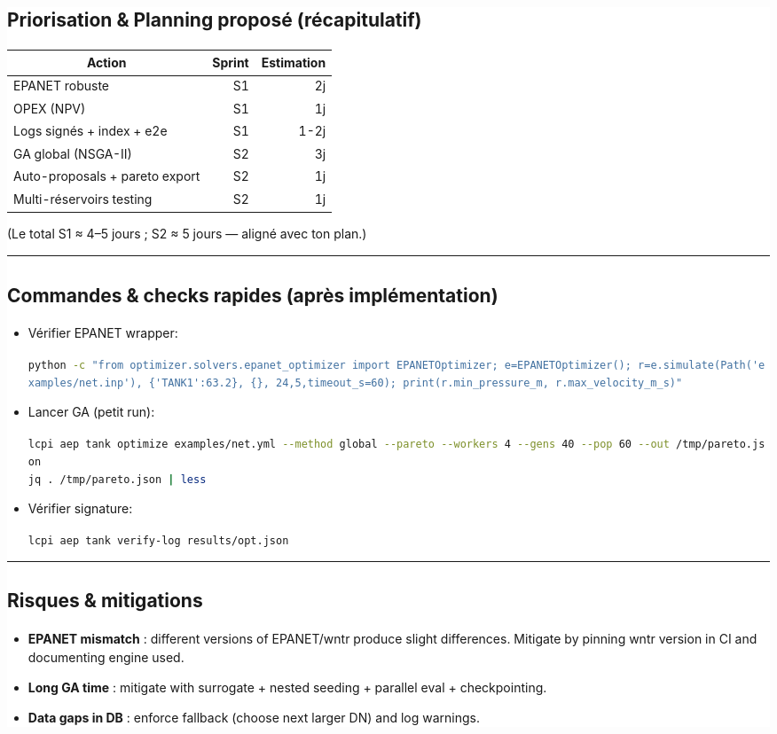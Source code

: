 
## Priorisation & Planning proposé (récapitulatif)

|Action|Sprint|Estimation|
|---|--:|--:|
|EPANET robuste|S1|2j|
|OPEX (NPV)|S1|1j|
|Logs signés + index + e2e|S1|1-2j|
|GA global (NSGA-II)|S2|3j|
|Auto-proposals + pareto export|S2|1j|
|Multi-réservoirs testing|S2|1j|

(Le total S1 ≈ 4–5 jours ; S2 ≈ 5 jours — aligné avec ton plan.)

---

## Commandes & checks rapides (après implémentation)

- Vérifier EPANET wrapper:
    
    ```bash
    python -c "from optimizer.solvers.epanet_optimizer import EPANETOptimizer; e=EPANETOptimizer(); r=e.simulate(Path('examples/net.inp'), {'TANK1':63.2}, {}, 24,5,timeout_s=60); print(r.min_pressure_m, r.max_velocity_m_s)"
    ```
    
- Lancer GA (petit run):
    
    ```bash
    lcpi aep tank optimize examples/net.yml --method global --pareto --workers 4 --gens 40 --pop 60 --out /tmp/pareto.json
    jq . /tmp/pareto.json | less
    ```
    
- Vérifier signature:
    
    ```bash
    lcpi aep tank verify-log results/opt.json
    ```
    

---

## Risques & mitigations

- **EPANET mismatch** : different versions of EPANET/wntr produce slight differences. Mitigate by pinning wntr version in CI and documenting engine used.
    
- **Long GA time** : mitigate with surrogate + nested seeding + parallel eval + checkpointing.
    
- **Data gaps in DB** : enforce fallback (choose next larger DN) and log warnings.
    